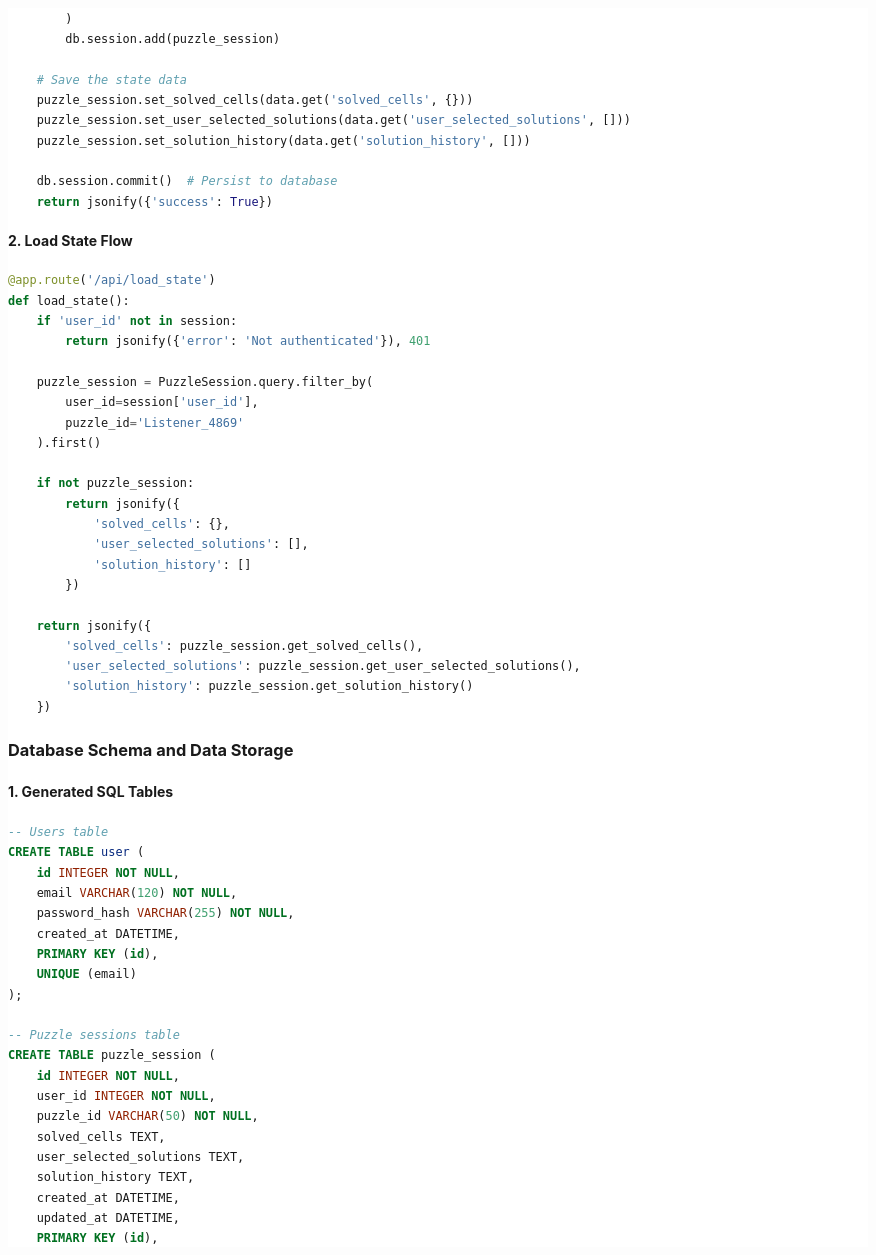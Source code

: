 ```python
        )
        db.session.add(puzzle_session)
    
    # Save the state data
    puzzle_session.set_solved_cells(data.get('solved_cells', {}))
    puzzle_session.set_user_selected_solutions(data.get('user_selected_solutions', []))
    puzzle_session.set_solution_history(data.get('solution_history', []))
    
    db.session.commit()  # Persist to database
    return jsonify({'success': True})
```

#### 2. **Load State Flow**
```python
@app.route('/api/load_state')
def load_state():
    if 'user_id' not in session:
        return jsonify({'error': 'Not authenticated'}), 401
    
    puzzle_session = PuzzleSession.query.filter_by(
        user_id=session['user_id'], 
        puzzle_id='Listener_4869'
    ).first()
    
    if not puzzle_session:
        return jsonify({
            'solved_cells': {},
            'user_selected_solutions': [],
            'solution_history': []
        })
    
    return jsonify({
        'solved_cells': puzzle_session.get_solved_cells(),
        'user_selected_solutions': puzzle_session.get_user_selected_solutions(),
        'solution_history': puzzle_session.get_solution_history()
    })
```

### Database Schema and Data Storage

#### 1. **Generated SQL Tables**
```sql
-- Users table
CREATE TABLE user (
    id INTEGER NOT NULL, 
    email VARCHAR(120) NOT NULL, 
    password_hash VARCHAR(255) NOT NULL, 
    created_at DATETIME, 
    PRIMARY KEY (id), 
    UNIQUE (email)
);

-- Puzzle sessions table
CREATE TABLE puzzle_session (
    id INTEGER NOT NULL, 
    user_id INTEGER NOT NULL, 
    puzzle_id VARCHAR(50) NOT NULL, 
    solved_cells TEXT, 
    user_selected_solutions TEXT, 
    solution_history TEXT, 
    created_at DATETIME, 
    updated_at DATETIME, 
    PRIMARY KEY (id), 
```